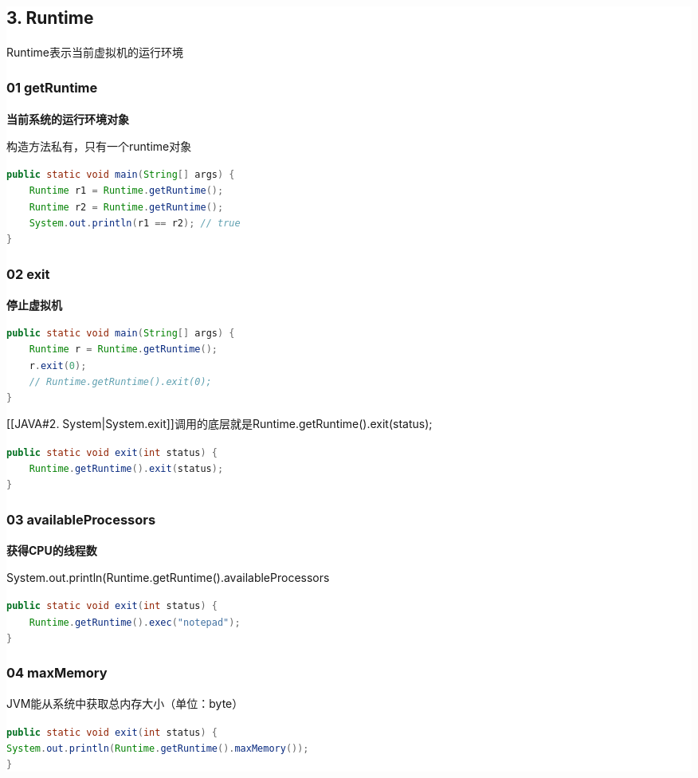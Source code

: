 ## 3. Runtime

Runtime表示当前虚拟机的运行环境

### 01 getRuntime

**当前系统的运行环境对象**

构造方法私有，只有一个runtime对象

```java
public static void main(String[] args) {  
    Runtime r1 = Runtime.getRuntime();  
    Runtime r2 = Runtime.getRuntime();  
    System.out.println(r1 == r2); // true  
}
```

### 02 exit

**停止虚拟机**

```java
public static void main(String[] args) {  
    Runtime r = Runtime.getRuntime();  
    r.exit(0);
    // Runtime.getRuntime().exit(0);
}
```

[[JAVA#2. System|System.exit]]调用的底层就是Runtime.getRuntime().exit(status);

```java
public static void exit(int status) {  
	Runtime.getRuntime().exit(status);
}
```

### 03 availableProcessors

**获得CPU的线程数**

System.out.println(Runtime.getRuntime().availableProcessors
```java
public static void exit(int status) {  
	Runtime.getRuntime().exec("notepad");
}
```

### 04 maxMemory

JVM能从系统中获取总内存大小（单位：byte）

```java
public static void exit(int status) {  
System.out.println(Runtime.getRuntime().maxMemory());
}
```
